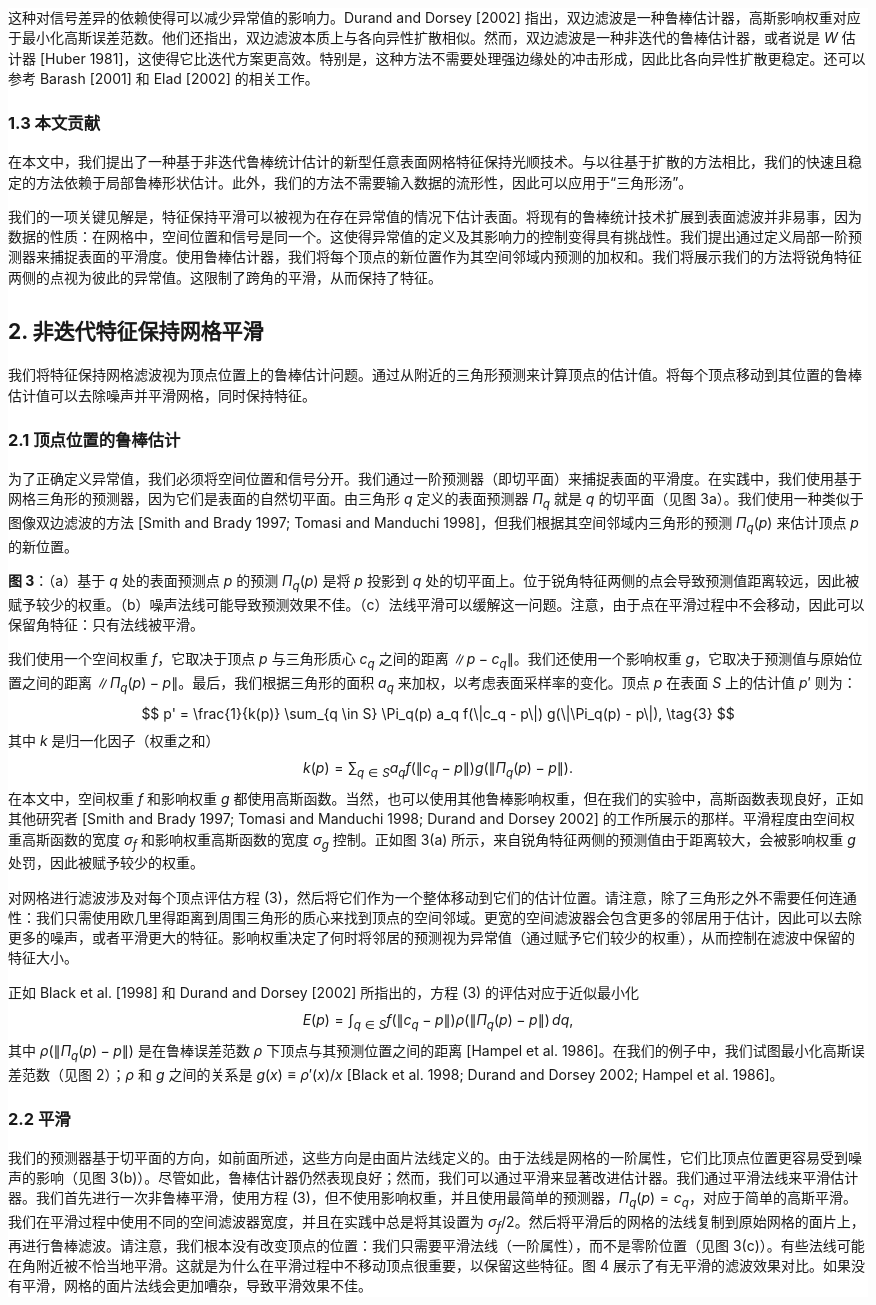 这种对信号差异的依赖使得可以减少异常值的影响力。Durand and Dorsey [2002] 指出，双边滤波是一种鲁棒估计器，高斯影响权重对应于最小化高斯误差范数。他们还指出，双边滤波本质上与各向异性扩散相似。然而，双边滤波是一种非迭代的鲁棒估计器，或者说是 $W$ 估计器 [Huber 1981]，这使得它比迭代方案更高效。特别是，这种方法不需要处理强边缘处的冲击形成，因此比各向异性扩散更稳定。还可以参考 Barash [2001] 和 Elad [2002] 的相关工作。

### 1.3 本文贡献

在本文中，我们提出了一种基于非迭代鲁棒统计估计的新型任意表面网格特征保持光顺技术。与以往基于扩散的方法相比，我们的快速且稳定的方法依赖于局部鲁棒形状估计。此外，我们的方法不需要输入数据的流形性，因此可以应用于“三角形汤”。

我们的一项关键见解是，特征保持平滑可以被视为在存在异常值的情况下估计表面。将现有的鲁棒统计技术扩展到表面滤波并非易事，因为数据的性质：在网格中，空间位置和信号是同一个。这使得异常值的定义及其影响力的控制变得具有挑战性。我们提出通过定义局部一阶预测器来捕捉表面的平滑度。使用鲁棒估计器，我们将每个顶点的新位置作为其空间邻域内预测的加权和。我们将展示我们的方法将锐角特征两侧的点视为彼此的异常值。这限制了跨角的平滑，从而保持了特征。


## 2. 非迭代特征保持网格平滑

我们将特征保持网格滤波视为顶点位置上的鲁棒估计问题。通过从附近的三角形预测来计算顶点的估计值。将每个顶点移动到其位置的鲁棒估计值可以去除噪声并平滑网格，同时保持特征。

### 2.1 顶点位置的鲁棒估计

为了正确定义异常值，我们必须将空间位置和信号分开。我们通过一阶预测器（即切平面）来捕捉表面的平滑度。在实践中，我们使用基于网格三角形的预测器，因为它们是表面的自然切平面。由三角形 $q$ 定义的表面预测器 $\Pi_q$ 就是 $q$ 的切平面（见图 3a）。我们使用一种类似于图像双边滤波的方法 [Smith and Brady 1997; Tomasi and Manduchi 1998]，但我们根据其空间邻域内三角形的预测 $\Pi_q(p)$ 来估计顶点 $p$ 的新位置。

**图 3**：（a）基于 $q$ 处的表面预测点 $p$ 的预测 $\Pi_q(p)$ 是将 $p$ 投影到 $q$ 处的切平面上。位于锐角特征两侧的点会导致预测值距离较远，因此被赋予较少的权重。（b）噪声法线可能导致预测效果不佳。（c）法线平滑可以缓解这一问题。注意，由于点在平滑过程中不会移动，因此可以保留角特征：只有法线被平滑。

我们使用一个空间权重 $f$，它取决于顶点 $p$ 与三角形质心 $c_q$ 之间的距离 $\|p - c_q\|$。我们还使用一个影响权重 $g$，它取决于预测值与原始位置之间的距离 $\|\Pi_q(p) - p\|$。最后，我们根据三角形的面积 $a_q$ 来加权，以考虑表面采样率的变化。顶点 $p$ 在表面 $S$ 上的估计值 $p'$ 则为：
$$
p' = \frac{1}{k(p)} \sum_{q \in S} \Pi_q(p) a_q f(\|c_q - p\|) g(\|\Pi_q(p) - p\|), \tag{3}
$$
其中 $k$ 是归一化因子（权重之和）
$$
k(p) = \sum_{q \in S} a_q f(\|c_q - p\|) g(\|\Pi_q(p) - p\|). \tag{4}
$$
在本文中，空间权重 $f$ 和影响权重 $g$ 都使用高斯函数。当然，也可以使用其他鲁棒影响权重，但在我们的实验中，高斯函数表现良好，正如其他研究者 [Smith and Brady 1997; Tomasi and Manduchi 1998; Durand and Dorsey 2002] 的工作所展示的那样。平滑程度由空间权重高斯函数的宽度 $\sigma_f$ 和影响权重高斯函数的宽度 $\sigma_g$ 控制。正如图 3(a) 所示，来自锐角特征两侧的预测值由于距离较大，会被影响权重 $g$ 处罚，因此被赋予较少的权重。

对网格进行滤波涉及对每个顶点评估方程 (3)，然后将它们作为一个整体移动到它们的估计位置。请注意，除了三角形之外不需要任何连通性：我们只需使用欧几里得距离到周围三角形的质心来找到顶点的空间邻域。更宽的空间滤波器会包含更多的邻居用于估计，因此可以去除更多的噪声，或者平滑更大的特征。影响权重决定了何时将邻居的预测视为异常值（通过赋予它们较少的权重），从而控制在滤波中保留的特征大小。

正如 Black et al. [1998] 和 Durand and Dorsey [2002] 所指出的，方程 (3) 的评估对应于近似最小化
$$
E(p) = \int_{q \in S} f(\|c_q - p\|) \rho(\|\Pi_q(p) - p\|) \, dq, \tag{5}
$$
其中 $\rho(\|\Pi_q(p) - p\|)$ 是在鲁棒误差范数 $\rho$ 下顶点与其预测位置之间的距离 [Hampel et al. 1986]。在我们的例子中，我们试图最小化高斯误差范数（见图 2）；$\rho$ 和 $g$ 之间的关系是 $g(x) \equiv \rho'(x)/x$ [Black et al. 1998; Durand and Dorsey 2002; Hampel et al. 1986]。

### 2.2 平滑

我们的预测器基于切平面的方向，如前面所述，这些方向是由面片法线定义的。由于法线是网格的一阶属性，它们比顶点位置更容易受到噪声的影响（见图 3(b)）。尽管如此，鲁棒估计器仍然表现良好；然而，我们可以通过平滑来显著改进估计器。我们通过平滑法线来平滑估计器。我们首先进行一次非鲁棒平滑，使用方程 (3)，但不使用影响权重，并且使用最简单的预测器，$\Pi_q(p) = c_q$，对应于简单的高斯平滑。我们在平滑过程中使用不同的空间滤波器宽度，并且在实践中总是将其设置为 $\sigma_f/2$。然后将平滑后的网格的法线复制到原始网格的面片上，再进行鲁棒滤波。请注意，我们根本没有改变顶点的位置：我们只需要平滑法线（一阶属性），而不是零阶位置（见图 3(c)）。有些法线可能在角附近被不恰当地平滑。这就是为什么在平滑过程中不移动顶点很重要，以保留这些特征。图 4 展示了有无平滑的滤波效果对比。如果没有平滑，网格的面片法线会更加嘈杂，导致平滑效果不佳。
